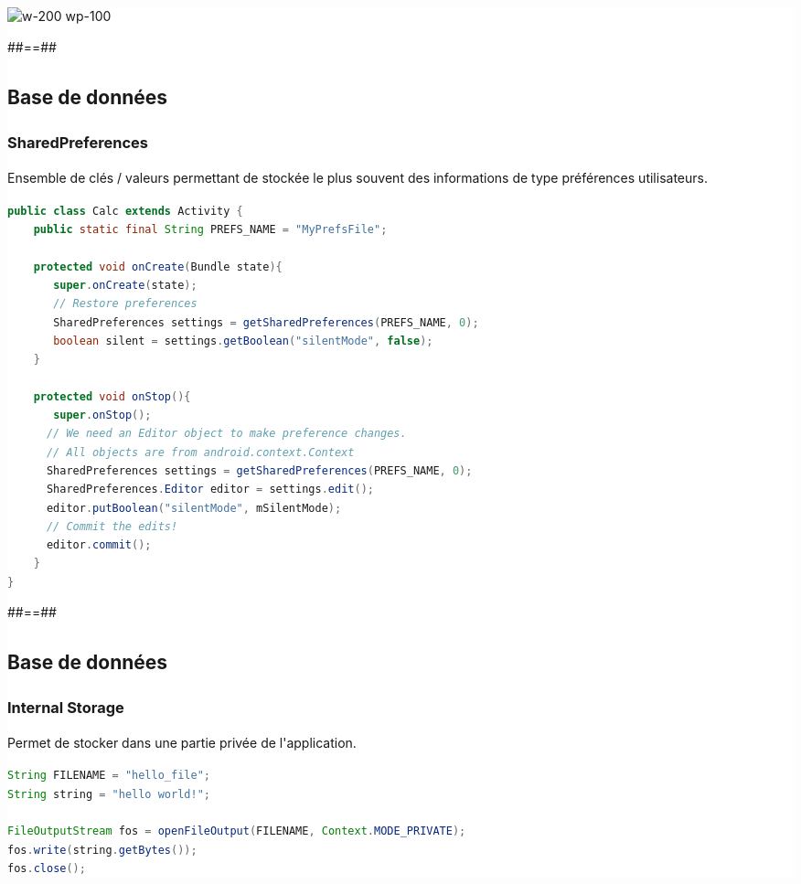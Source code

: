 ![w-200 wp-100](assets/images/Database_1.png)


<footer />

##==##

## Base de données

### SharedPreferences

Ensemble de clés / valeurs permettant de stockée le plus souvent des informations de type préférences utilisateurs.

```java
public class Calc extends Activity {
    public static final String PREFS_NAME = "MyPrefsFile";

    protected void onCreate(Bundle state){
       super.onCreate(state);
       // Restore preferences
       SharedPreferences settings = getSharedPreferences(PREFS_NAME, 0);
       boolean silent = settings.getBoolean("silentMode", false);
    }

    protected void onStop(){
       super.onStop();
      // We need an Editor object to make preference changes.
      // All objects are from android.context.Context
      SharedPreferences settings = getSharedPreferences(PREFS_NAME, 0);
      SharedPreferences.Editor editor = settings.edit();
      editor.putBoolean("silentMode", mSilentMode);
      // Commit the edits!
      editor.commit();
    }
}
```

<footer />

##==##

## Base de données

### Internal Storage

Permet de stocker dans une partie privée de l'application. 

```java
String FILENAME = "hello_file";
String string = "hello world!";

FileOutputStream fos = openFileOutput(FILENAME, Context.MODE_PRIVATE);
fos.write(string.getBytes());
fos.close();
```
